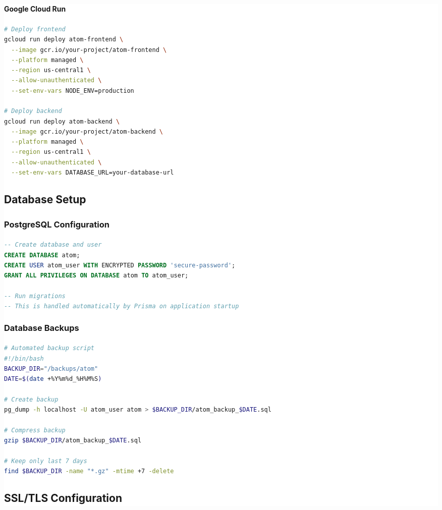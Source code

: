 #### Google Cloud Run

```bash
# Deploy frontend
gcloud run deploy atom-frontend \
  --image gcr.io/your-project/atom-frontend \
  --platform managed \
  --region us-central1 \
  --allow-unauthenticated \
  --set-env-vars NODE_ENV=production

# Deploy backend
gcloud run deploy atom-backend \
  --image gcr.io/your-project/atom-backend \
  --platform managed \
  --region us-central1 \
  --allow-unauthenticated \
  --set-env-vars DATABASE_URL=your-database-url
```

## Database Setup

### PostgreSQL Configuration

```sql
-- Create database and user
CREATE DATABASE atom;
CREATE USER atom_user WITH ENCRYPTED PASSWORD 'secure-password';
GRANT ALL PRIVILEGES ON DATABASE atom TO atom_user;

-- Run migrations
-- This is handled automatically by Prisma on application startup
```

### Database Backups

```bash
# Automated backup script
#!/bin/bash
BACKUP_DIR="/backups/atom"
DATE=$(date +%Y%m%d_%H%M%S)

# Create backup
pg_dump -h localhost -U atom_user atom > $BACKUP_DIR/atom_backup_$DATE.sql

# Compress backup
gzip $BACKUP_DIR/atom_backup_$DATE.sql

# Keep only last 7 days
find $BACKUP_DIR -name "*.gz" -mtime +7 -delete
```

## SSL/TLS Configuration
